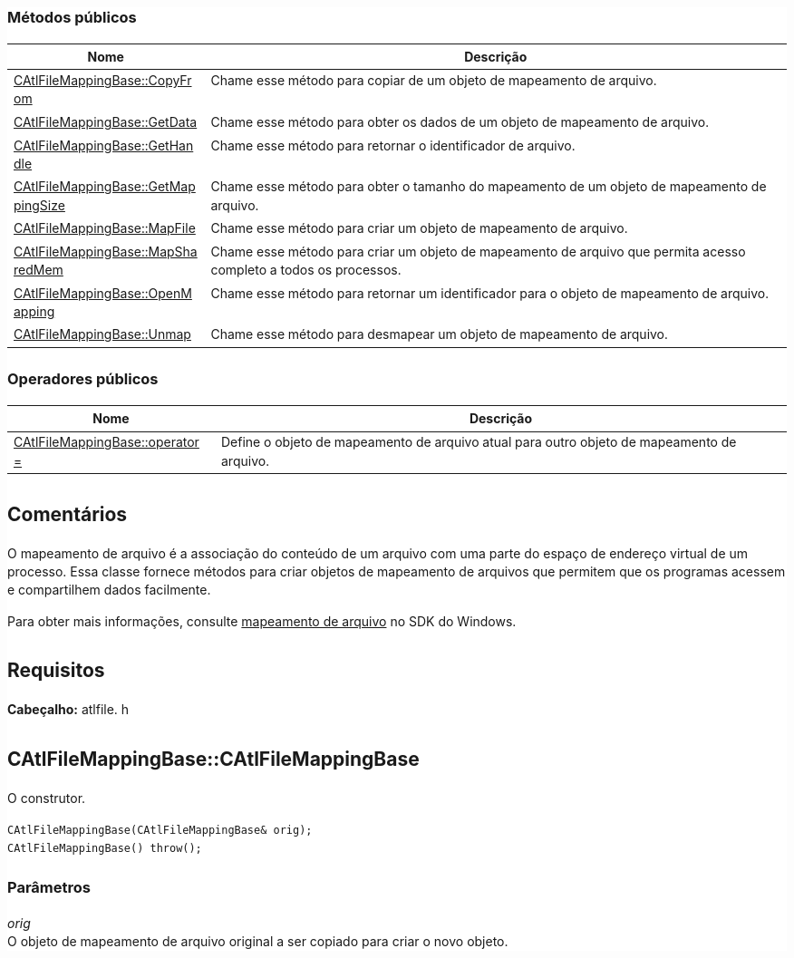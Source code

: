 ### <a name="public-methods"></a>Métodos públicos

|Nome|Descrição|
|----------|-----------------|
|[CAtlFileMappingBase::CopyFrom](#copyfrom)|Chame esse método para copiar de um objeto de mapeamento de arquivo.|
|[CAtlFileMappingBase::GetData](#getdata)|Chame esse método para obter os dados de um objeto de mapeamento de arquivo.|
|[CAtlFileMappingBase::GetHandle](#gethandle)|Chame esse método para retornar o identificador de arquivo.|
|[CAtlFileMappingBase::GetMappingSize](#getmappingsize)|Chame esse método para obter o tamanho do mapeamento de um objeto de mapeamento de arquivo.|
|[CAtlFileMappingBase::MapFile](#mapfile)|Chame esse método para criar um objeto de mapeamento de arquivo.|
|[CAtlFileMappingBase::MapSharedMem](#mapsharedmem)|Chame esse método para criar um objeto de mapeamento de arquivo que permita acesso completo a todos os processos.|
|[CAtlFileMappingBase::OpenMapping](#openmapping)|Chame esse método para retornar um identificador para o objeto de mapeamento de arquivo.|
|[CAtlFileMappingBase::Unmap](#unmap)|Chame esse método para desmapear um objeto de mapeamento de arquivo.|

### <a name="public-operators"></a>Operadores públicos

|Nome|Descrição|
|----------|-----------------|
|[CAtlFileMappingBase::operator =](#operator_eq)|Define o objeto de mapeamento de arquivo atual para outro objeto de mapeamento de arquivo.|

## <a name="remarks"></a>Comentários

O mapeamento de arquivo é a associação do conteúdo de um arquivo com uma parte do espaço de endereço virtual de um processo. Essa classe fornece métodos para criar objetos de mapeamento de arquivos que permitem que os programas acessem e compartilhem dados facilmente.

Para obter mais informações, consulte [mapeamento de arquivo](/windows/win32/Memory/file-mapping) no SDK do Windows.

## <a name="requirements"></a>Requisitos

**Cabeçalho:** atlfile. h

##  <a name="catlfilemappingbase"></a>  CAtlFileMappingBase::CAtlFileMappingBase

O construtor.

```
CAtlFileMappingBase(CAtlFileMappingBase& orig);
CAtlFileMappingBase() throw();
```

### <a name="parameters"></a>Parâmetros

*orig*<br/>
O objeto de mapeamento de arquivo original a ser copiado para criar o novo objeto.
